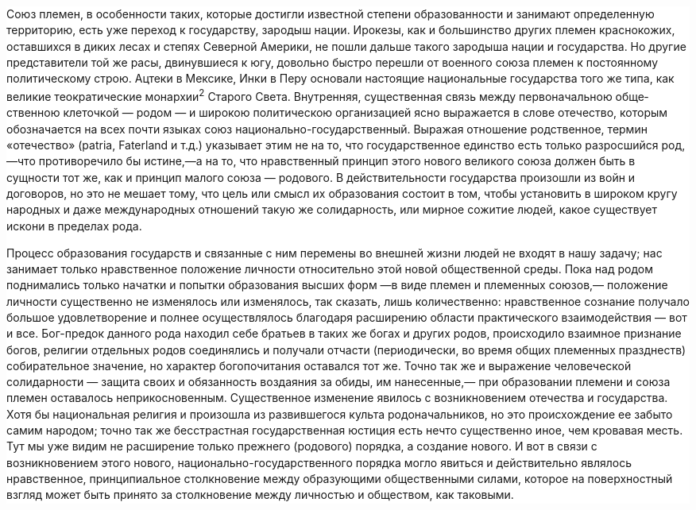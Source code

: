Союз племен, в особенности таких, которые достигли известной степени
образованности и занимают определенную территорию, есть уже переход
к государству, зародыш нации. Ирокезы, как и большинство других племен
краснокожих, оставшихся в диких лесах и степях Северной Америки, не
пошли дальше такого зароды­ша нации и государства. Но другие
представители той же расы, двинувшиеся к югу, довольно быстро
перешли от военного союза племен к постоянному политическому строю.
Ацтеки в Мексике, Инки в Перу основали настоящие национальные
государства того же типа, как великие теократические
монархии<sup>2</sup> Старого Света. Внутренняя, существенная
связь между первоначальною обще­ственною клеточкой — родом — и
широкою политическою органи­зацией ясно выражается в слове
отечество, которым обозначается на всех почти языках союз
национально-государственный. Выражая отношение родственное,
термин «отечество» (patria, Faterland и т.д.) указывает этим не на
то, что государственное единство есть только разросшийся род,—что
противоречило бы истине,—а на то, что нравственный принцип этого
нового великого союза должен быть в сущности тот же, как и принцип
малого союза — родового. В действительности государства произошли
из войн и договоров, но это не мешает тому, что цель или смысл их
образования состоит в том, чтобы установить в широком кругу
народных и даже международных отношений такую же солидар­ность,
или мирное сожитие людей, какое существует искони в пределах рода.

Процесс образования государств и связанные с ним перемены во внешней
жизни людей не входят в нашу задачу; нас занимает только
нравственное положение личности относительно этой новой
общественной среды. Пока над родом поднимались только начатки и
попытки образования высших форм —в виде племен и племен­ных союзов,—
положение личности существенно не изменялось или изменялось, так
сказать, лишь количественно: нравственное созна­ние получало
большое удовлетворение и полнее осуществлялось благодаря расширению
области практического взаимодействия — вот и все. Бог-предок данного
рода находил себе братьев в таких же богах и других родов,
происходило взаимное признание богов, религии отдельных родов
соединялись и получали отчасти (перио­дически, во время общих племенных
празднеств) собирательное значение, но характер богопочитания оставался
тот же. Точно так же и выражение человеческой солидарности — защита
своих и обязан­ность воздаяния за обиды, им нанесенные,— при
образовании пле­мени и союза племен оставалось неприкосновенным.
Существенное изменение явилось с возникновением отечества и государства.
Хотя бы национальная религия и произошла из развившегося культа
родоначальников, но это происхождение ее забыто самим народом;
точно так же бесстрастная государственная юстиция есть нечто
существенно иное, чем кровавая месть. Тут мы уже видим не
расширение только прежнего (родового) порядка, а создание нового. И
вот в связи с возникновением этого нового,
национально-госу­дарственного порядка могло
явиться и действительно являлось нравственное, принципиальное
столкновение между образующими общественными силами, которое
на поверхностный взгляд может быть принято за столкновение между
личностью и обществом, как таковыми.
